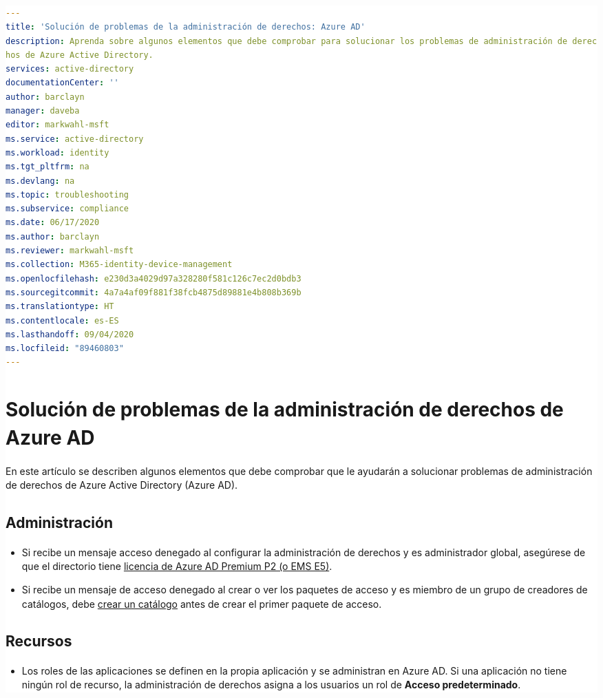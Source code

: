 ```yaml
---
title: 'Solución de problemas de la administración de derechos: Azure AD'
description: Aprenda sobre algunos elementos que debe comprobar para solucionar los problemas de administración de derechos de Azure Active Directory.
services: active-directory
documentationCenter: ''
author: barclayn
manager: daveba
editor: markwahl-msft
ms.service: active-directory
ms.workload: identity
ms.tgt_pltfrm: na
ms.devlang: na
ms.topic: troubleshooting
ms.subservice: compliance
ms.date: 06/17/2020
ms.author: barclayn
ms.reviewer: markwahl-msft
ms.collection: M365-identity-device-management
ms.openlocfilehash: e230d3a4029d97a328280f581c126c7ec2d0bdb3
ms.sourcegitcommit: 4a7a4af09f881f38fcb4875d89881e4b808b369b
ms.translationtype: HT
ms.contentlocale: es-ES
ms.lasthandoff: 09/04/2020
ms.locfileid: "89460803"
---
```

# <a name="troubleshoot-azure-ad-entitlement-management"></a>Solución de problemas de la administración de derechos de Azure AD

En este artículo se describen algunos elementos que debe comprobar que le ayudarán a solucionar problemas de administración de derechos de Azure Active Directory (Azure AD).

## <a name="administration"></a>Administración

* Si recibe un mensaje acceso denegado al configurar la administración de derechos y es administrador global, asegúrese de que el directorio tiene [licencia de Azure AD Premium P2 (o EMS E5)](entitlement-management-overview.md#license-requirements).

* Si recibe un mensaje de acceso denegado al crear o ver los paquetes de acceso y es miembro de un grupo de creadores de catálogos, debe [crear un catálogo](entitlement-management-catalog-create.md) antes de crear el primer paquete de acceso.

## <a name="resources"></a>Recursos

* Los roles de las aplicaciones se definen en la propia aplicación y se administran en Azure AD. Si una aplicación no tiene ningún rol de recurso, la administración de derechos asigna a los usuarios un rol de **Acceso predeterminado**.
